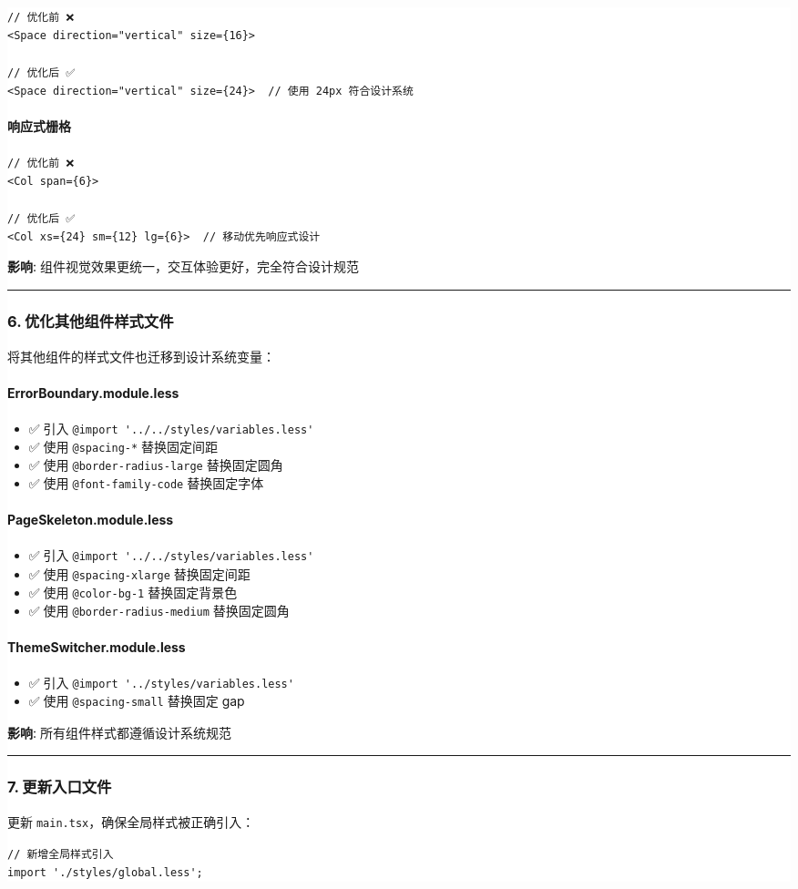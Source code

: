 ```tsx
// 优化前 ❌
<Space direction="vertical" size={16}>

// 优化后 ✅
<Space direction="vertical" size={24}>  // 使用 24px 符合设计系统
```

#### 响应式栅格

```tsx
// 优化前 ❌
<Col span={6}>

// 优化后 ✅
<Col xs={24} sm={12} lg={6}>  // 移动优先响应式设计
```

**影响**: 组件视觉效果更统一，交互体验更好，完全符合设计规范

---

### 6. 优化其他组件样式文件

将其他组件的样式文件也迁移到设计系统变量：

#### ErrorBoundary.module.less

- ✅ 引入 `@import '../../styles/variables.less'`
- ✅ 使用 `@spacing-*` 替换固定间距
- ✅ 使用 `@border-radius-large` 替换固定圆角
- ✅ 使用 `@font-family-code` 替换固定字体

#### PageSkeleton.module.less

- ✅ 引入 `@import '../../styles/variables.less'`
- ✅ 使用 `@spacing-xlarge` 替换固定间距
- ✅ 使用 `@color-bg-1` 替换固定背景色
- ✅ 使用 `@border-radius-medium` 替换固定圆角

#### ThemeSwitcher.module.less

- ✅ 引入 `@import '../styles/variables.less'`
- ✅ 使用 `@spacing-small` 替换固定 gap

**影响**: 所有组件样式都遵循设计系统规范

---

### 7. 更新入口文件

更新 `main.tsx`，确保全局样式被正确引入：

```tsx
// 新增全局样式引入
import './styles/global.less';
```
